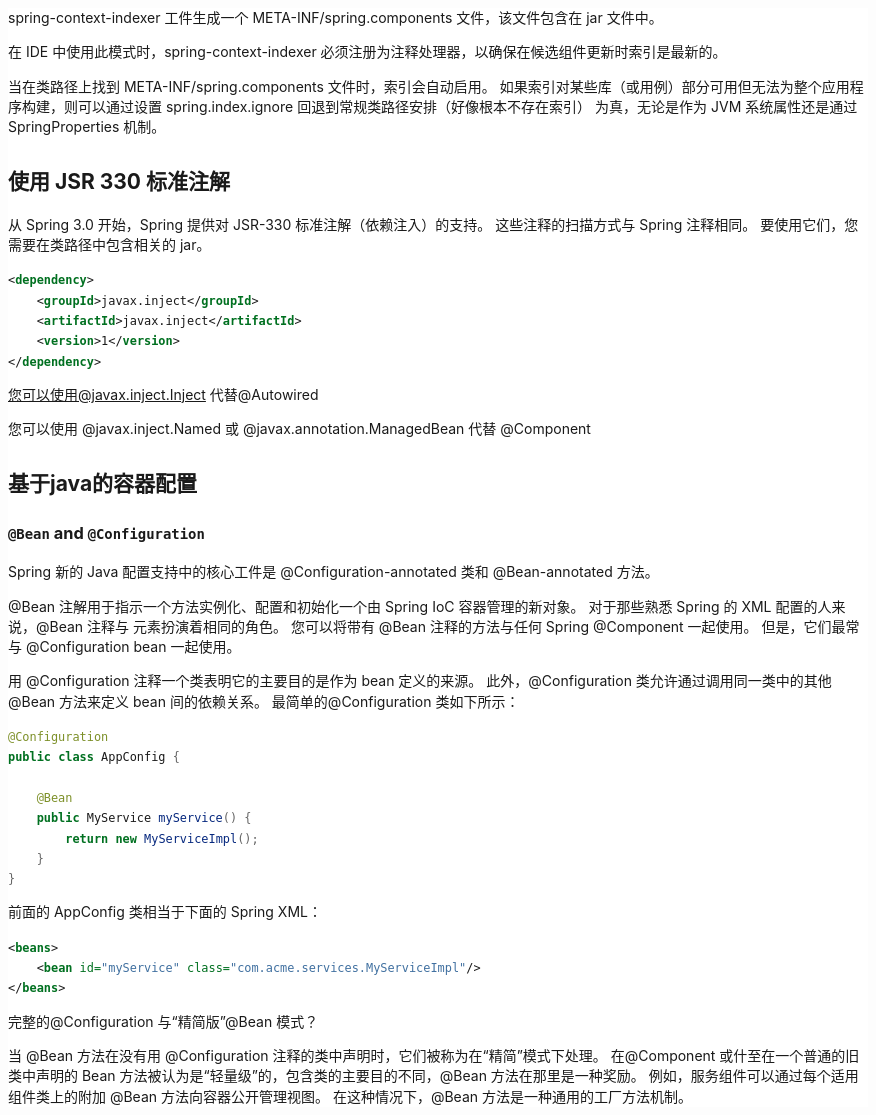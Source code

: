 spring-context-indexer 工件生成一个 META-INF/spring.components 文件，该文件包含在 jar 文件中。

在 IDE 中使用此模式时，spring-context-indexer 必须注册为注释处理器，以确保在候选组件更新时索引是最新的。

当在类路径上找到 META-INF/spring.components 文件时，索引会自动启用。 如果索引对某些库（或用例）部分可用但无法为整个应用程序构建，则可以通过设置 spring.index.ignore 回退到常规类路径安排（好像根本不存在索引） 为真，无论是作为 JVM 系统属性还是通过 SpringProperties 机制。

## 使用 JSR 330 标准注解

从 Spring 3.0 开始，Spring 提供对 JSR-330 标准注解（依赖注入）的支持。 这些注释的扫描方式与 Spring 注释相同。 要使用它们，您需要在类路径中包含相关的 jar。

```xml
<dependency>
    <groupId>javax.inject</groupId>
    <artifactId>javax.inject</artifactId>
    <version>1</version>
</dependency>
```

您可以使用@javax.inject.Inject 代替@Autowired

您可以使用 @javax.inject.Named 或 @javax.annotation.ManagedBean 代替 @Component

## 基于java的容器配置

### `@Bean` and `@Configuration`

Spring 新的 Java 配置支持中的核心工件是 @Configuration-annotated 类和 @Bean-annotated 方法。

@Bean 注解用于指示一个方法实例化、配置和初始化一个由 Spring IoC 容器管理的新对象。 对于那些熟悉 Spring 的 <beans/> XML 配置的人来说，@Bean 注释与 <bean/> 元素扮演着相同的角色。 您可以将带有 @Bean 注释的方法与任何 Spring @Component 一起使用。 但是，它们最常与 @Configuration bean 一起使用。

用 @Configuration 注释一个类表明它的主要目的是作为 bean 定义的来源。 此外，@Configuration 类允许通过调用同一类中的其他 @Bean 方法来定义 bean 间的依赖关系。 最简单的@Configuration 类如下所示：

```java
@Configuration
public class AppConfig {

    @Bean
    public MyService myService() {
        return new MyServiceImpl();
    }
}
```

前面的 AppConfig 类相当于下面的 Spring <beans/> XML：

```xml
<beans>
    <bean id="myService" class="com.acme.services.MyServiceImpl"/>
</beans>
```

完整的@Configuration 与“精简版”@Bean 模式？

当 @Bean 方法在没有用 @Configuration 注释的类中声明时，它们被称为在“精简”模式下处理。 在@Component 或什至在一个普通的旧类中声明的 Bean 方法被认为是“轻量级”的，包含类的主要目的不同，@Bean 方法在那里是一种奖励。 例如，服务组件可以通过每个适用组件类上的附加 @Bean 方法向容器公开管理视图。 在这种情况下，@Bean 方法是一种通用的工厂方法机制。
